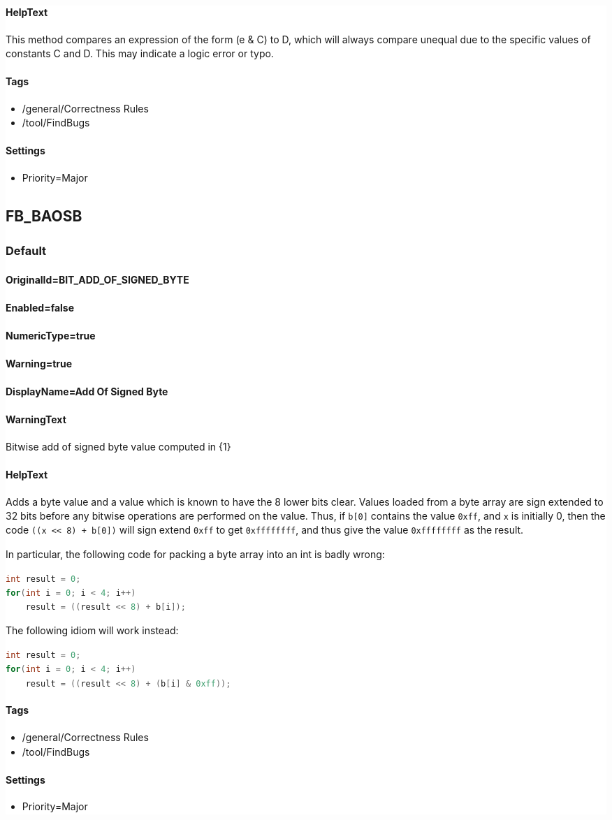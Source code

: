 #### HelpText
  This method compares an expression of the form (e & C) to D, which will always compare unequal due to the specific values of constants C and D. This may indicate a logic error or typo.

#### Tags
- /general/Correctness Rules
- /tool/FindBugs

#### Settings
- Priority=Major


## FB_BAOSB
### Default
#### OriginalId=BIT_ADD_OF_SIGNED_BYTE
#### Enabled=false
#### NumericType=true
#### Warning=true
#### DisplayName=Add Of Signed Byte
#### WarningText
  Bitwise add of signed byte value computed in {1}

#### HelpText
  Adds a byte value and a value which is known to have the 8 lower bits clear. Values loaded from a byte array are sign extended to 32 bits before any bitwise operations are performed on the value. Thus, if `b[0]` contains the value `0xff`, and `x` is initially 0, then the code `((x << 8) + b[0])` will sign extend `0xff` to get `0xffffffff`, and thus give the value `0xffffffff` as the result.

  In particular, the following code for packing a byte array into an int is badly wrong:

  ``` java
  int result = 0;
  for(int i = 0; i < 4; i++)
      result = ((result << 8) + b[i]);
  ```

  The following idiom will work instead:

  ``` java
  int result = 0;
  for(int i = 0; i < 4; i++)
      result = ((result << 8) + (b[i] & 0xff));
  ```

#### Tags
- /general/Correctness Rules
- /tool/FindBugs

#### Settings
- Priority=Major
